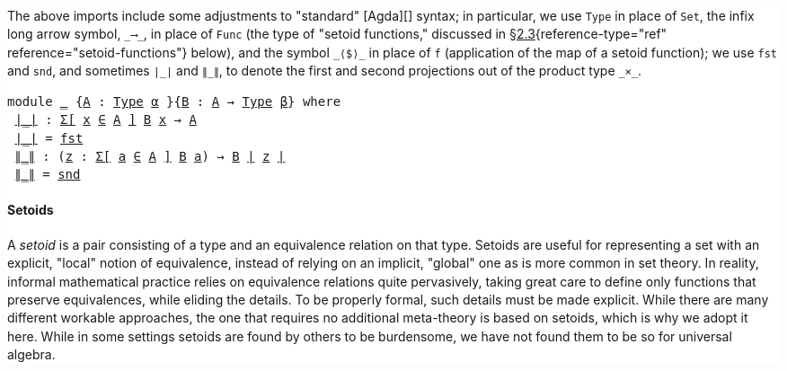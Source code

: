 </pre>

The above imports include some adjustments to "standard" [Agda][] syntax; in particular, we use `Type` in place of `Set`, the infix long arrow symbol, `_⟶_`, in place of `Func` (the type of "setoid functions," discussed in
§[2.3](#setoid-functions){reference-type="ref"
reference="setoid-functions"} below), and the symbol `_⟨$⟩_` in place of `f` (application of the map of a setoid function); we use `fst` and `snd`, and sometimes `∣_∣` and `∥_∥`, to denote the first and second projections out of the product type `_×_`.

<pre class="Agda">
<a id="7749" class="Keyword">module</a> <a id="7756" href="Demos.HSP.html#7756" class="Module">_</a> <a id="7758" class="Symbol">{</a><a id="7759" href="Demos.HSP.html#7759" class="Bound">A</a> <a id="7761" class="Symbol">:</a> <a id="7763" href="Demos.HSP.html#6374" class="Primitive">Type</a> <a id="7768" href="Demos.HSP.html#7151" class="Generalizable">α</a> <a id="7770" class="Symbol">}{</a><a id="7772" href="Demos.HSP.html#7772" class="Bound">B</a> <a id="7774" class="Symbol">:</a> <a id="7776" href="Demos.HSP.html#7759" class="Bound">A</a> <a id="7778" class="Symbol">→</a> <a id="7780" href="Demos.HSP.html#6374" class="Primitive">Type</a> <a id="7785" href="Demos.HSP.html#7156" class="Generalizable">β</a><a id="7786" class="Symbol">}</a> <a id="7788" class="Keyword">where</a>
 <a id="7795" href="Demos.HSP.html#7795" class="Function Operator">∣_∣</a> <a id="7799" class="Symbol">:</a> <a id="7801" href="Data.Product.Base.html#1244" class="Function">Σ[</a> <a id="7804" href="Demos.HSP.html#7804" class="Bound">x</a> <a id="7806" href="Data.Product.Base.html#1244" class="Function">∈</a> <a id="7808" href="Demos.HSP.html#7759" class="Bound">A</a> <a id="7810" href="Data.Product.Base.html#1244" class="Function">]</a> <a id="7812" href="Demos.HSP.html#7772" class="Bound">B</a> <a id="7814" href="Demos.HSP.html#7804" class="Bound">x</a> <a id="7816" class="Symbol">→</a> <a id="7818" href="Demos.HSP.html#7759" class="Bound">A</a>
 <a id="7821" href="Demos.HSP.html#7795" class="Function Operator">∣_∣</a> <a id="7825" class="Symbol">=</a> <a id="7827" href="Demos.HSP.html#6492" class="Field">fst</a>
 <a id="7832" href="Demos.HSP.html#7832" class="Function Operator">∥_∥</a> <a id="7836" class="Symbol">:</a> <a id="7838" class="Symbol">(</a><a id="7839" href="Demos.HSP.html#7839" class="Bound">z</a> <a id="7841" class="Symbol">:</a> <a id="7843" href="Data.Product.Base.html#1244" class="Function">Σ[</a> <a id="7846" href="Demos.HSP.html#7846" class="Bound">a</a> <a id="7848" href="Data.Product.Base.html#1244" class="Function">∈</a> <a id="7850" href="Demos.HSP.html#7759" class="Bound">A</a> <a id="7852" href="Data.Product.Base.html#1244" class="Function">]</a> <a id="7854" href="Demos.HSP.html#7772" class="Bound">B</a> <a id="7856" href="Demos.HSP.html#7846" class="Bound">a</a><a id="7857" class="Symbol">)</a> <a id="7859" class="Symbol">→</a> <a id="7861" href="Demos.HSP.html#7772" class="Bound">B</a> <a id="7863" href="Demos.HSP.html#7795" class="Function Operator">∣</a> <a id="7865" href="Demos.HSP.html#7839" class="Bound">z</a> <a id="7867" href="Demos.HSP.html#7795" class="Function Operator">∣</a>
 <a id="7870" href="Demos.HSP.html#7832" class="Function Operator">∥_∥</a> <a id="7874" class="Symbol">=</a> <a id="7876" href="Demos.HSP.html#6507" class="Field">snd</a>
</pre>


#### <a id="setoids">Setoids</a>

A *setoid* is a pair consisting of a type and an equivalence relation on that type. Setoids are useful for representing a set with an explicit, "local" notion of equivalence, instead of relying on an implicit, "global" one as is more common in set theory. In reality, informal mathematical practice relies on equivalence relations quite pervasively, taking great care to define only functions that preserve equivalences, while eliding the details. To be properly formal, such details must be made explicit. While there are many different workable approaches, the one that requires no additional meta-theory is based on setoids, which is why we adopt it here. While in some settings setoids are found by others to be burdensome, we have not found them to be so for universal algebra.
